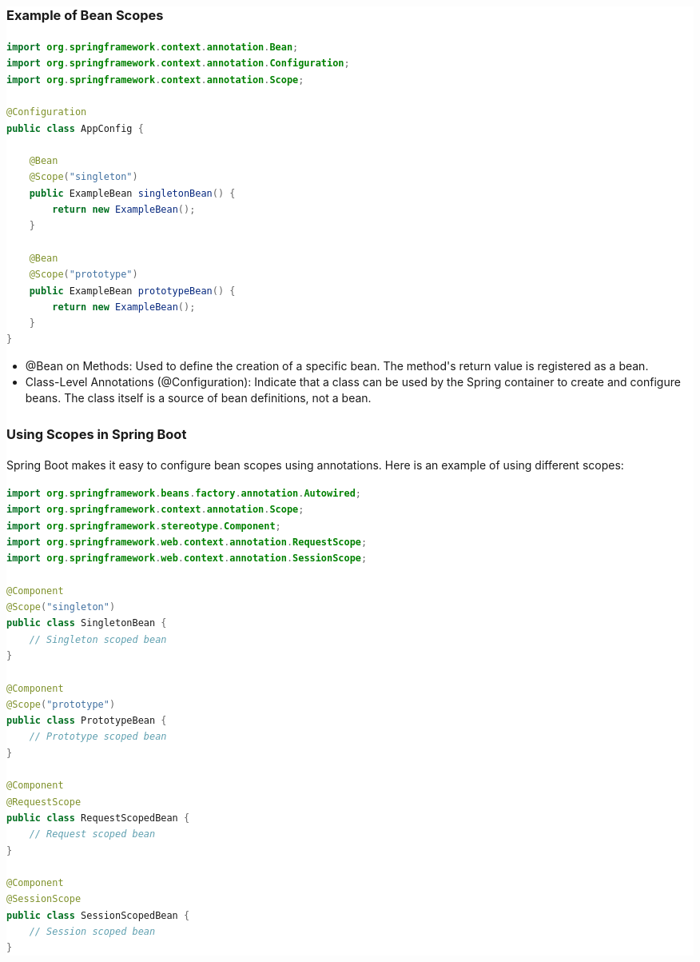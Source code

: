 ### Example of Bean Scopes

```java
import org.springframework.context.annotation.Bean;
import org.springframework.context.annotation.Configuration;
import org.springframework.context.annotation.Scope;

@Configuration
public class AppConfig {

    @Bean
    @Scope("singleton")
    public ExampleBean singletonBean() {
        return new ExampleBean();
    }

    @Bean
    @Scope("prototype")
    public ExampleBean prototypeBean() {
        return new ExampleBean();
    }
}
```

- @Bean on Methods: Used to define the creation of a specific bean. The method's return value is registered as a bean.
- Class-Level Annotations (@Configuration): Indicate that a class can be used by the Spring container to create and configure beans. The class itself is a source of bean definitions, not a bean.

### Using Scopes in Spring Boot

Spring Boot makes it easy to configure bean scopes using annotations. Here is an example of using different scopes:

```java
import org.springframework.beans.factory.annotation.Autowired;
import org.springframework.context.annotation.Scope;
import org.springframework.stereotype.Component;
import org.springframework.web.context.annotation.RequestScope;
import org.springframework.web.context.annotation.SessionScope;

@Component
@Scope("singleton")
public class SingletonBean {
    // Singleton scoped bean
}

@Component
@Scope("prototype")
public class PrototypeBean {
    // Prototype scoped bean
}

@Component
@RequestScope
public class RequestScopedBean {
    // Request scoped bean
}

@Component
@SessionScope
public class SessionScopedBean {
    // Session scoped bean
}
```

